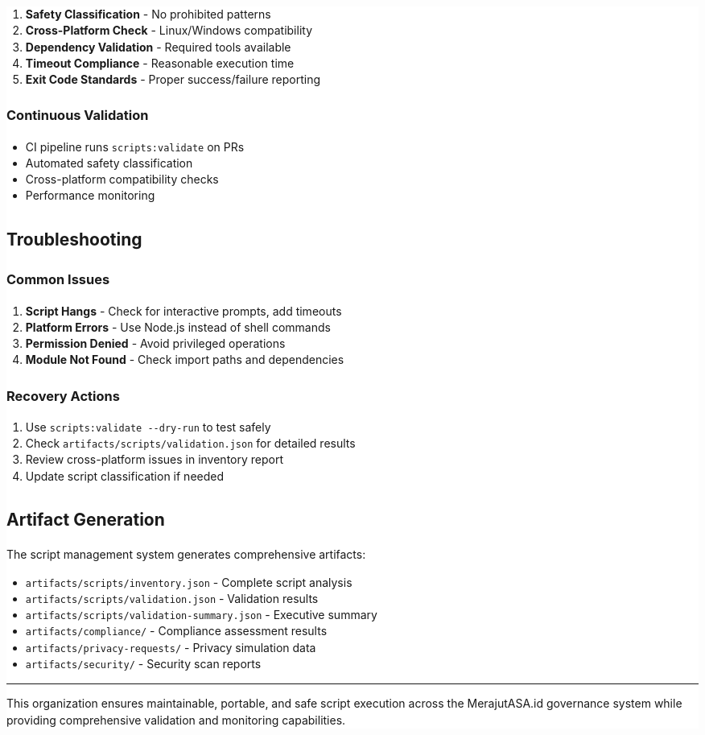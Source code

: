 1. **Safety Classification** - No prohibited patterns
2. **Cross-Platform Check** - Linux/Windows compatibility  
3. **Dependency Validation** - Required tools available
4. **Timeout Compliance** - Reasonable execution time
5. **Exit Code Standards** - Proper success/failure reporting

### Continuous Validation

- CI pipeline runs `scripts:validate` on PRs
- Automated safety classification
- Cross-platform compatibility checks
- Performance monitoring

## Troubleshooting

### Common Issues

1. **Script Hangs** - Check for interactive prompts, add timeouts
2. **Platform Errors** - Use Node.js instead of shell commands
3. **Permission Denied** - Avoid privileged operations
4. **Module Not Found** - Check import paths and dependencies

### Recovery Actions

1. Use `scripts:validate --dry-run` to test safely
2. Check `artifacts/scripts/validation.json` for detailed results
3. Review cross-platform issues in inventory report
4. Update script classification if needed

## Artifact Generation

The script management system generates comprehensive artifacts:

- `artifacts/scripts/inventory.json` - Complete script analysis
- `artifacts/scripts/validation.json` - Validation results  
- `artifacts/scripts/validation-summary.json` - Executive summary
- `artifacts/compliance/` - Compliance assessment results
- `artifacts/privacy-requests/` - Privacy simulation data
- `artifacts/security/` - Security scan reports

---

This organization ensures maintainable, portable, and safe script execution across the MerajutASA.id governance system while providing comprehensive validation and monitoring capabilities.
